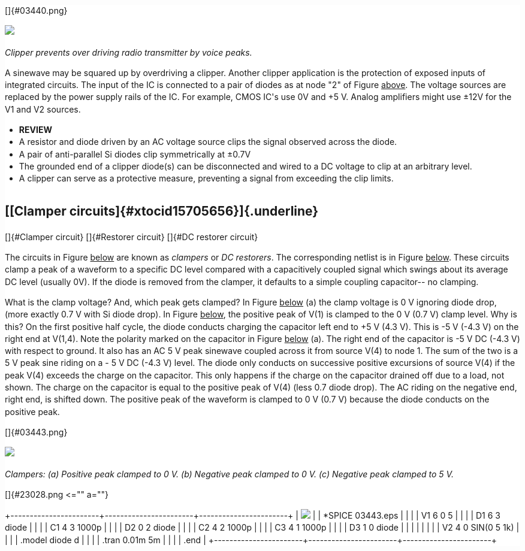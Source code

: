 []{#03440.png}

![](03440.png)

_Clipper prevents over driving radio transmitter by voice peaks._

A sinewave may be squared up by overdriving a clipper. Another clipper application is the protection of exposed inputs of integrated circuits. The input of the IC is connected to a pair of diodes as at node "2" of Figure [above](#03439.png). The voltage sources are replaced by the power supply rails of the IC. For example, CMOS IC\'s use 0V and +5 V. Analog amplifiers might use ±12V for the V1 and V2 sources.

- **REVIEW**
- A resistor and diode driven by an AC voltage source clips the signal observed across the diode.
- A pair of anti-parallel Si diodes clip symmetrically at ±0.7V
- The grounded end of a clipper diode(s) can be disconnected and wired to a DC voltage to clip at an arbitrary level.
- A clipper can serve as a protective measure, preventing a signal from exceeding the clip limits.

## [[Clamper circuits]{#xtocid15705656}]{.underline}

[]{#Clamper circuit} []{#Restorer circuit} []{#DC restorer circuit}

The circuits in Figure [below](#03443.png) are known as _clampers_ or _DC restorers_. The corresponding netlist is in Figure [below](#23028.png). These circuits clamp a peak of a waveform to a specific DC level compared with a capacitively coupled signal which swings about its average DC level (usually 0V). If the diode is removed from the clamper, it defaults to a simple coupling capacitor-- no clamping.

What is the clamp voltage? And, which peak gets clamped? In Figure [below](#03443.png) (a) the clamp voltage is 0 V ignoring diode drop, (more exactly 0.7 V with Si diode drop). In Figure [below](#23028.png), the positive peak of V(1) is clamped to the 0 V (0.7 V) clamp level. Why is this? On the first positive half cycle, the diode conducts charging the capacitor left end to +5 V (4.3 V). This is -5 V (-4.3 V) on the right end at V(1,4). Note the polarity marked on the capacitor in Figure [below](#03443.png) (a). The right end of the capacitor is -5 V DC (-4.3 V) with respect to ground. It also has an AC 5 V peak sinewave coupled across it from source V(4) to node 1. The sum of the two is a 5 V peak sine riding on a - 5 V DC (-4.3 V) level. The diode only conducts on successive positive excursions of source V(4) if the peak V(4) exceeds the charge on the capacitor. This only happens if the charge on the capacitor drained off due to a load, not shown. The charge on the capacitor is equal to the positive peak of V(4) (less 0.7 diode drop). The AC riding on the negative end, right end, is shifted down. The positive peak of the waveform is clamped to 0 V (0.7 V) because the diode conducts on the positive peak.

[]{#03443.png}

![](03443.png)

_Clampers: (a) Positive peak clamped to 0 V. (b) Negative peak clamped to 0 V. (c) Negative peak clamped to 5 V._

[]{#23028.png <="" a=""}

+-----------------------+-----------------------+-----------------------+ | ![](23028.png) | | \*SPICE 03443.eps | | | | V1 6 0 5 | | | | D1 6 3 diode | | | | C1 4 3 1000p | | | | D2 0 2 diode | | | | C2 4 2 1000p | | | | C3 4 1 1000p | | | | D3 1 0 diode | | | | | | | | V2 4 0 SIN(0 5 1k) | | | | .model diode d | | | | .tran 0.01m 5m | | | | .end | +-----------------------+-----------------------+-----------------------+
